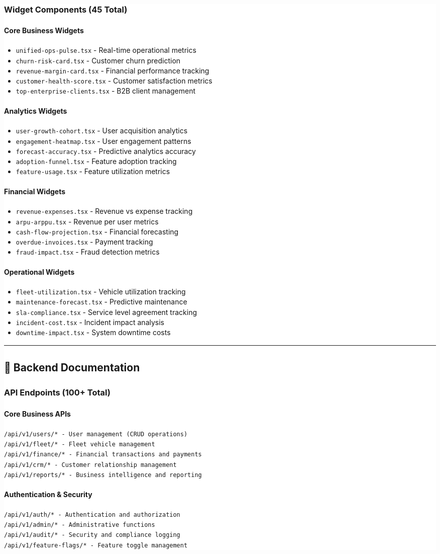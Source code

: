 ### **Widget Components (45 Total)**

#### **Core Business Widgets**
- `unified-ops-pulse.tsx` - Real-time operational metrics
- `churn-risk-card.tsx` - Customer churn prediction
- `revenue-margin-card.tsx` - Financial performance tracking
- `customer-health-score.tsx` - Customer satisfaction metrics
- `top-enterprise-clients.tsx` - B2B client management

#### **Analytics Widgets**
- `user-growth-cohort.tsx` - User acquisition analytics
- `engagement-heatmap.tsx` - User engagement patterns
- `forecast-accuracy.tsx` - Predictive analytics accuracy
- `adoption-funnel.tsx` - Feature adoption tracking
- `feature-usage.tsx` - Feature utilization metrics

#### **Financial Widgets**
- `revenue-expenses.tsx` - Revenue vs expense tracking
- `arpu-arppu.tsx` - Revenue per user metrics
- `cash-flow-projection.tsx` - Financial forecasting
- `overdue-invoices.tsx` - Payment tracking
- `fraud-impact.tsx` - Fraud detection metrics

#### **Operational Widgets**
- `fleet-utilization.tsx` - Vehicle utilization tracking
- `maintenance-forecast.tsx` - Predictive maintenance
- `sla-compliance.tsx` - Service level agreement tracking
- `incident-cost.tsx` - Incident impact analysis
- `downtime-impact.tsx` - System downtime costs

---

## 🔧 Backend Documentation

### **API Endpoints (100+ Total)**

#### **Core Business APIs**
```
/api/v1/users/* - User management (CRUD operations)
/api/v1/fleet/* - Fleet vehicle management
/api/v1/finance/* - Financial transactions and payments
/api/v1/crm/* - Customer relationship management
/api/v1/reports/* - Business intelligence and reporting
```

#### **Authentication & Security**
```
/api/v1/auth/* - Authentication and authorization
/api/v1/admin/* - Administrative functions
/api/v1/audit/* - Security and compliance logging
/api/v1/feature-flags/* - Feature toggle management
```

